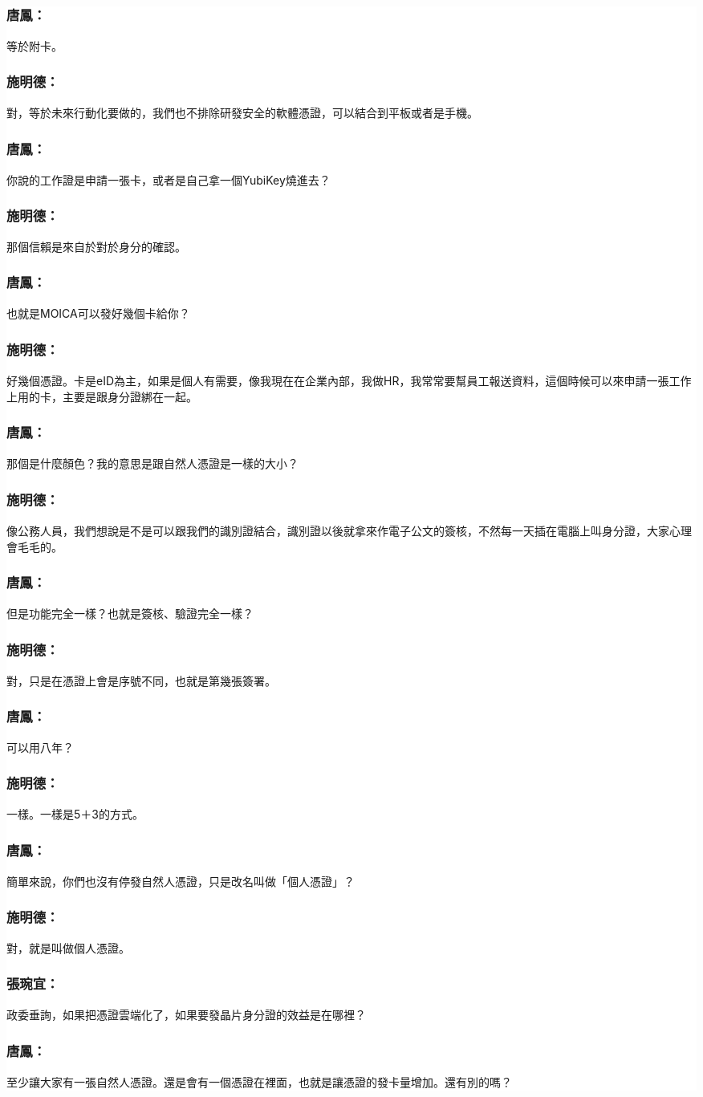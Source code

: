 ### 唐鳳：
等於附卡。

### 施明德：
對，等於未來行動化要做的，我們也不排除研發安全的軟體憑證，可以結合到平板或者是手機。

### 唐鳳：
你說的工作證是申請一張卡，或者是自己拿一個YubiKey燒進去？

### 施明德：
那個信賴是來自於對於身分的確認。

### 唐鳳：
也就是MOICA可以發好幾個卡給你？

### 施明德：
好幾個憑證。卡是eID為主，如果是個人有需要，像我現在在企業內部，我做HR，我常常要幫員工報送資料，這個時候可以來申請一張工作上用的卡，主要是跟身分證綁在一起。

### 唐鳳：
那個是什麼顏色？我的意思是跟自然人憑證是一樣的大小？

### 施明德：
像公務人員，我們想說是不是可以跟我們的識別證結合，識別證以後就拿來作電子公文的簽核，不然每一天插在電腦上叫身分證，大家心理會毛毛的。

### 唐鳳：
但是功能完全一樣？也就是簽核、驗證完全一樣？

### 施明德：
對，只是在憑證上會是序號不同，也就是第幾張簽署。

### 唐鳳：
可以用八年？

### 施明德：
一樣。一樣是5＋3的方式。

### 唐鳳：
簡單來說，你們也沒有停發自然人憑證，只是改名叫做「個人憑證」？

### 施明德：
對，就是叫做個人憑證。

### 張琬宜：
政委垂詢，如果把憑證雲端化了，如果要發晶片身分證的效益是在哪裡？

### 唐鳳：
至少讓大家有一張自然人憑證。還是會有一個憑證在裡面，也就是讓憑證的發卡量增加。還有別的嗎？
